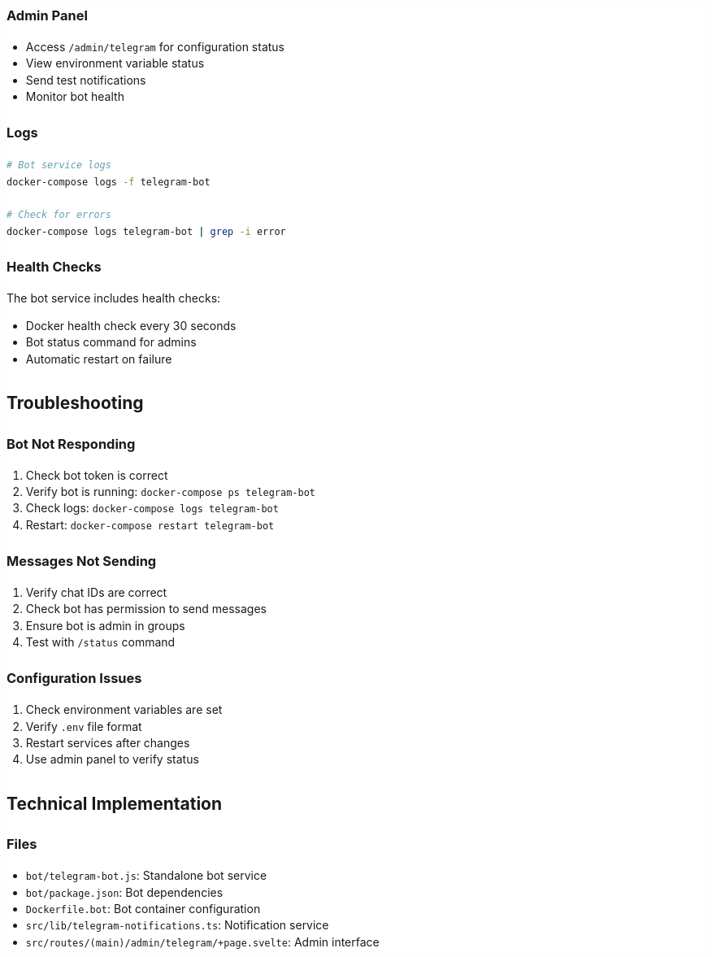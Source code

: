 ### Admin Panel
- Access `/admin/telegram` for configuration status
- View environment variable status
- Send test notifications
- Monitor bot health

### Logs
```bash
# Bot service logs
docker-compose logs -f telegram-bot

# Check for errors
docker-compose logs telegram-bot | grep -i error
```

### Health Checks
The bot service includes health checks:
- Docker health check every 30 seconds
- Bot status command for admins
- Automatic restart on failure

## Troubleshooting

### Bot Not Responding
1. Check bot token is correct
2. Verify bot is running: `docker-compose ps telegram-bot`
3. Check logs: `docker-compose logs telegram-bot`
4. Restart: `docker-compose restart telegram-bot`

### Messages Not Sending
1. Verify chat IDs are correct
2. Check bot has permission to send messages
3. Ensure bot is admin in groups
4. Test with `/status` command

### Configuration Issues
1. Check environment variables are set
2. Verify `.env` file format
3. Restart services after changes
4. Use admin panel to verify status

## Technical Implementation

### Files
- `bot/telegram-bot.js`: Standalone bot service
- `bot/package.json`: Bot dependencies
- `Dockerfile.bot`: Bot container configuration
- `src/lib/telegram-notifications.ts`: Notification service
- `src/routes/(main)/admin/telegram/+page.svelte`: Admin interface
